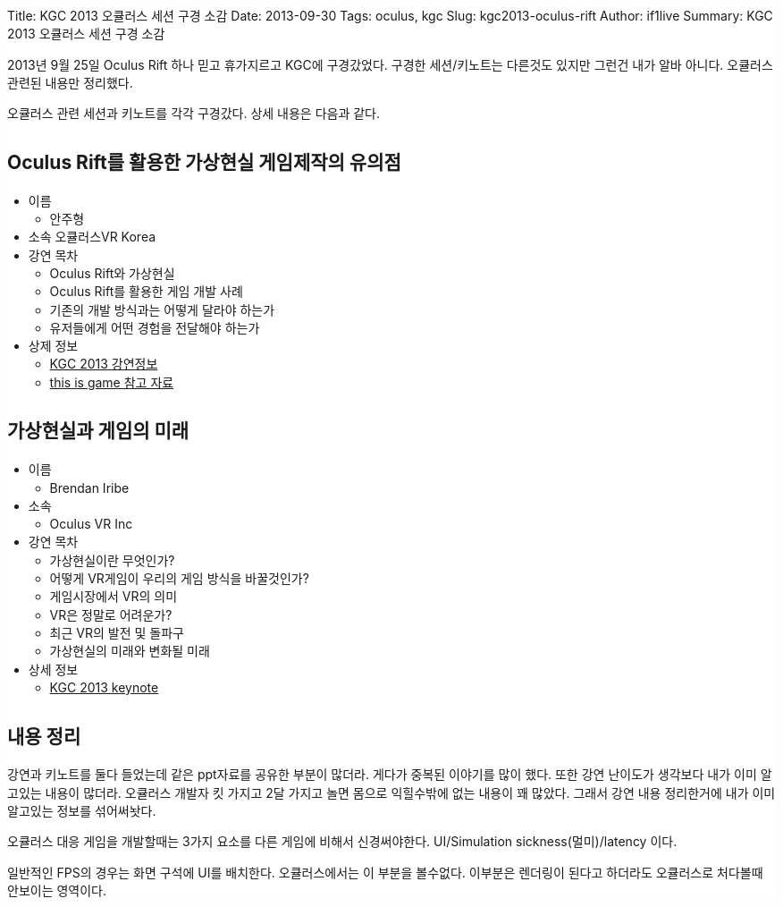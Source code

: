 Title: KGC 2013 오큘러스 세션 구경 소감
Date: 2013-09-30
Tags: oculus, kgc
Slug: kgc2013-oculus-rift
Author: if1live
Summary: KGC 2013 오큘러스 세션 구경 소감

2013년 9월 25일 Oculus Rift 하나 믿고 휴가지르고 KGC에 구경갔었다. 구경한 세션/키노트는 다른것도 있지만 그런건 내가 알바 아니다. 오큘러스 관련된 내용만 정리했다.

오큘러스 관련 세션과 키노트를 각각 구경갔다. 상세 내용은 다음과 같다.

Oculus Rift를 활용한 가상현실 게임제작의 유의점
-----------------------------------------------

* 이름
    * 안주형
* 소속
    오큘러스VR Korea
* 강연 목차
    * Oculus Rift와 가상현실
    * Oculus Rift를 활용한 게임 개발 사례
    * 기존의 개발 방식과는 어떻게 달라야 하는가
    * 유저들에게 어떤 경험을 전달해야 하는가
* 상제 정보
    * [KGC 2013 강연정보](http://www.kgconf.com/kor/html/conference_view.html?idx=1811)
    * [this is game 참고 자료](http://www.thisisgame.com/webzine/news/nboard/4/?page=3&n=49701)

가상현실과 게임의 미래
----------------------

* 이름
    * Brendan Iribe
* 소속
    * Oculus VR Inc
* 강연 목차
    * 가상현실이란 무엇인가?
    * 어떻게 VR게임이 우리의 게임 방식을 바꿀것인가?
    * 게임시장에서 VR의 의미
    * VR은 정말로 어려운가?
    * 최근 VR의 발전 및 돌파구
    * 가상현실의 미래와 변화될 미래
* 상세 정보
    * [KGC 2013 keynote](http://www.kgconf.com/kor/html/conference_view.html?idx=1747)

내용 정리
---------

강연과 키노트를 둘다 들었는데 같은 ppt자료를 공유한 부분이 많더라. 게다가 중복된 이야기를 많이 했다. 또한 강연 난이도가 생각보다 내가 이미 알고있는 내용이 많더라. 오큘러스 개발자 킷 가지고 2달 가지고 놀면 몸으로 익힐수밖에 없는 내용이 꽤 많았다. 그래서 강연 내용 정리한거에 내가 이미 알고있는 정보를 섞어써놧다.

오큘러스 대응 게임을 개발할때는 3가지 요소를 다른 게임에 비해서 신경써야한다. UI/Simulation sickness(멀미)/latency 이다.

일반적인 FPS의 경우는 화면 구석에 UI를 배치한다. 오큘러스에서는 이 부분을 볼수없다. 이부분은 렌더링이 된다고 하더라도 오큘러스로 처다볼때 안보이는 영역이다.
